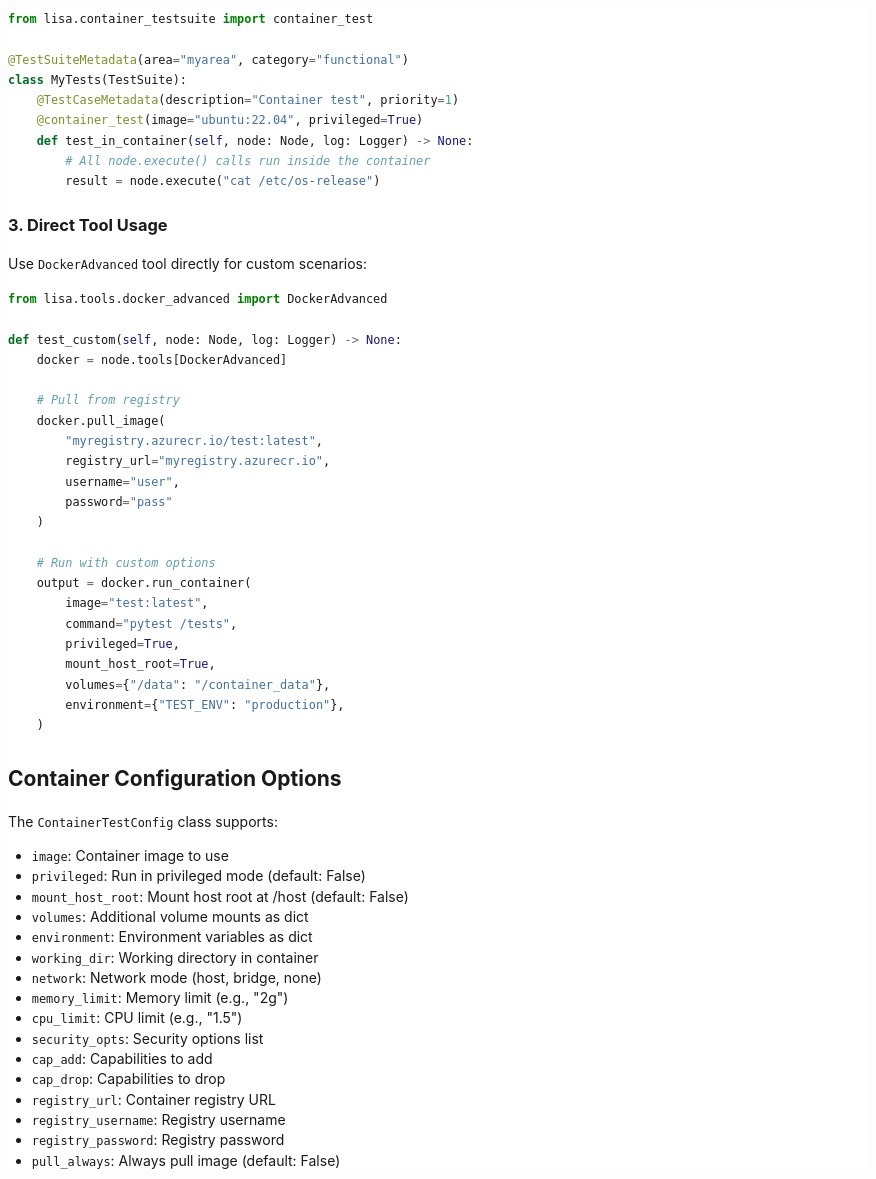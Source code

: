 ```python
from lisa.container_testsuite import container_test

@TestSuiteMetadata(area="myarea", category="functional")
class MyTests(TestSuite):
    @TestCaseMetadata(description="Container test", priority=1)
    @container_test(image="ubuntu:22.04", privileged=True)
    def test_in_container(self, node: Node, log: Logger) -> None:
        # All node.execute() calls run inside the container
        result = node.execute("cat /etc/os-release")
```

### 3. Direct Tool Usage

Use `DockerAdvanced` tool directly for custom scenarios:

```python
from lisa.tools.docker_advanced import DockerAdvanced

def test_custom(self, node: Node, log: Logger) -> None:
    docker = node.tools[DockerAdvanced]
    
    # Pull from registry
    docker.pull_image(
        "myregistry.azurecr.io/test:latest",
        registry_url="myregistry.azurecr.io",
        username="user",
        password="pass"
    )
    
    # Run with custom options
    output = docker.run_container(
        image="test:latest",
        command="pytest /tests",
        privileged=True,
        mount_host_root=True,
        volumes={"/data": "/container_data"},
        environment={"TEST_ENV": "production"},
    )
```

## Container Configuration Options

The `ContainerTestConfig` class supports:

- `image`: Container image to use
- `privileged`: Run in privileged mode (default: False)
- `mount_host_root`: Mount host root at /host (default: False)
- `volumes`: Additional volume mounts as dict
- `environment`: Environment variables as dict
- `working_dir`: Working directory in container
- `network`: Network mode (host, bridge, none)
- `memory_limit`: Memory limit (e.g., "2g")
- `cpu_limit`: CPU limit (e.g., "1.5")
- `security_opts`: Security options list
- `cap_add`: Capabilities to add
- `cap_drop`: Capabilities to drop
- `registry_url`: Container registry URL
- `registry_username`: Registry username
- `registry_password`: Registry password
- `pull_always`: Always pull image (default: False)

